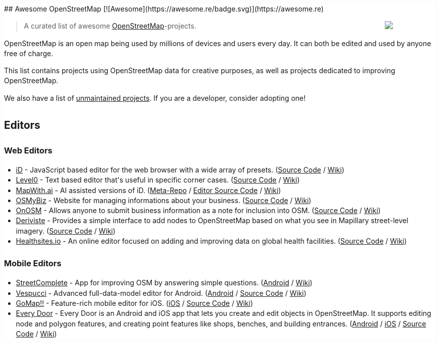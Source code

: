 <div class="github-widget" data-repo="osmlab/awesome-openstreetmap"></div>
## Awesome OpenStreetMap [![Awesome](https://awesome.re/badge.svg)](https://awesome.re)

[<img src="https://raw.githubusercontent.com/osmlab/awesome-openstreetmap/master/osm-logo.svg?sanitize=true" align="right" width="100">](https://www.openstreetmap.org/about)

> A curated list of awesome [OpenStreetMap](https://www.openstreetmap.org)-projects.

OpenStreetMap is an open map being used by millions of devices and users every day. It can both be edited and used by anyone free of charge.

This list contains projects using OpenStreetMap data for creative purposes, as well as projects dedicated to improving OpenStreetMap.

We also have a list of <a href="UNMAINTAINED.md">unmaintained projects</a>. If you are a developer, consider adopting one!





## Editors

### Web Editors

* [iD](http://www.openstreetmap.org/edit?editor=id) - JavaScript based editor for the web browser with a wide array of presets. ([Source Code](https://github.com/openstreetmap/iD) / [Wiki](https://wiki.openstreetmap.org/wiki/ID))
* [Level0](http://level0.osmz.ru/) - Text based editor that's useful in specific corner cases. ([Source Code](https://github.com/zverik/level0) / [Wiki](https://wiki.openstreetmap.org/wiki/Level0))
* [MapWith.ai](https://mapwith.ai/) - AI assisted versions of iD. ([Meta-Repo](https://github.com/facebookmicrosites/Open-Mapping-At-Facebook) / [Editor Source Code](https://github.com/facebookincubator/RapiD) / [Wiki](https://wiki.openstreetmap.org/wiki/RapiD))
* [OSMyBiz](https://osmybiz.osm.ch) - Website for managing informations about your business. ([Source Code](https://gitlab.com/geometalab/osmybiz) / [Wiki](https://wiki.openstreetmap.org/wiki/OSMyBiz))
* [OnOSM](https://www.onosm.org/) - Allows anyone to submit business information as a note for inclusion into OSM. ([Source Code](https://github.com/osmlab/onosm.org) / [Wiki](https://wiki.openstreetmap.org/wiki/Onosm.org))
* [Deriviste](https://osm.cycle.travel/deriviste/) - Provides a simple interface to add nodes to OpenStreetMap based on what you see in Mapillary street-level imagery. ([Source Code](https://github.com/systemed/deriviste) / [Wiki](https://wiki.openstreetmap.org/wiki/Deriviste))
* [Healthsites.io](https://healthsites.io/map) - An online editor focused on adding and improving data on global health facilities. ([Source Code](https://github.com/healthsites/healthsites/) / [Wiki](https://wiki.openstreetmap.org/wiki/Healthsites.io))

### Mobile Editors


* [StreetComplete](https://github.com/westnordost/StreetComplete) - App for improving OSM by answering simple questions. ([Android](https://play.google.com/store/apps/details?id=de.westnordost.streetcomplete) / [Wiki](https://wiki.openstreetmap.org/wiki/StreetComplete))
* [Vespucci](https://vespucci.io/) - Advanced full-data-model editor for Android. ([Android](https://play.google.com/store/apps/details?id=de.blau.android) / [Source Code](https://github.com/MarcusWolschon/osmeditor4android) / [Wiki](https://wiki.openstreetmap.org/wiki/Vespucci))
* [GoMap!!](http://gomaposm.com) - Feature-rich mobile editor for iOS. ([iOS](https://apps.apple.com/app/id592990211) / [Source Code](https://github.com/bryceco/GoMap) / [Wiki](https://wiki.openstreetmap.org/wiki/Go_Map!!))
* [Every Door](https://every-door.app) - Every Door is an Android and iOS app that lets you create and edit objects in OpenStreetMap. It supports editing node and polygon features, and creating point features like shops, benches, and building entrances. ([Android](https://play.google.com/store/apps/details?id=info.zverev.ilya.every_door) / [iOS](https://apps.apple.com/app/id1621945342) / [Source Code](https://github.com/zverik/every_door) / [Wiki](https://wiki.openstreetmap.org/wiki/Every_Door))